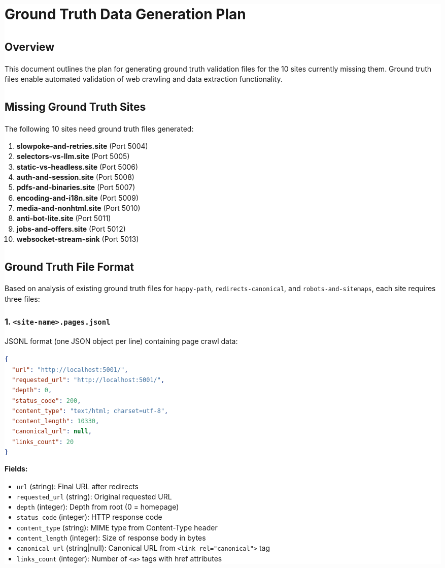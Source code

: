 # Ground Truth Data Generation Plan

## Overview

This document outlines the plan for generating ground truth validation files for the 10 sites currently missing them. Ground truth files enable automated validation of web crawling and data extraction functionality.

## Missing Ground Truth Sites

The following 10 sites need ground truth files generated:

1. **slowpoke-and-retries.site** (Port 5004)
2. **selectors-vs-llm.site** (Port 5005)
3. **static-vs-headless.site** (Port 5006)
4. **auth-and-session.site** (Port 5008)
5. **pdfs-and-binaries.site** (Port 5007)
6. **encoding-and-i18n.site** (Port 5009)
7. **media-and-nonhtml.site** (Port 5010)
8. **anti-bot-lite.site** (Port 5011)
9. **jobs-and-offers.site** (Port 5012)
10. **websocket-stream-sink** (Port 5013)

## Ground Truth File Format

Based on analysis of existing ground truth files for `happy-path`, `redirects-canonical`, and `robots-and-sitemaps`, each site requires three files:

### 1. `<site-name>.pages.jsonl`

JSONL format (one JSON object per line) containing page crawl data:

```json
{
  "url": "http://localhost:5001/",
  "requested_url": "http://localhost:5001/",
  "depth": 0,
  "status_code": 200,
  "content_type": "text/html; charset=utf-8",
  "content_length": 10330,
  "canonical_url": null,
  "links_count": 20
}
```

**Fields:**
- `url` (string): Final URL after redirects
- `requested_url` (string): Original requested URL
- `depth` (integer): Depth from root (0 = homepage)
- `status_code` (integer): HTTP response code
- `content_type` (string): MIME type from Content-Type header
- `content_length` (integer): Size of response body in bytes
- `canonical_url` (string|null): Canonical URL from `<link rel="canonical">` tag
- `links_count` (integer): Number of `<a>` tags with href attributes
